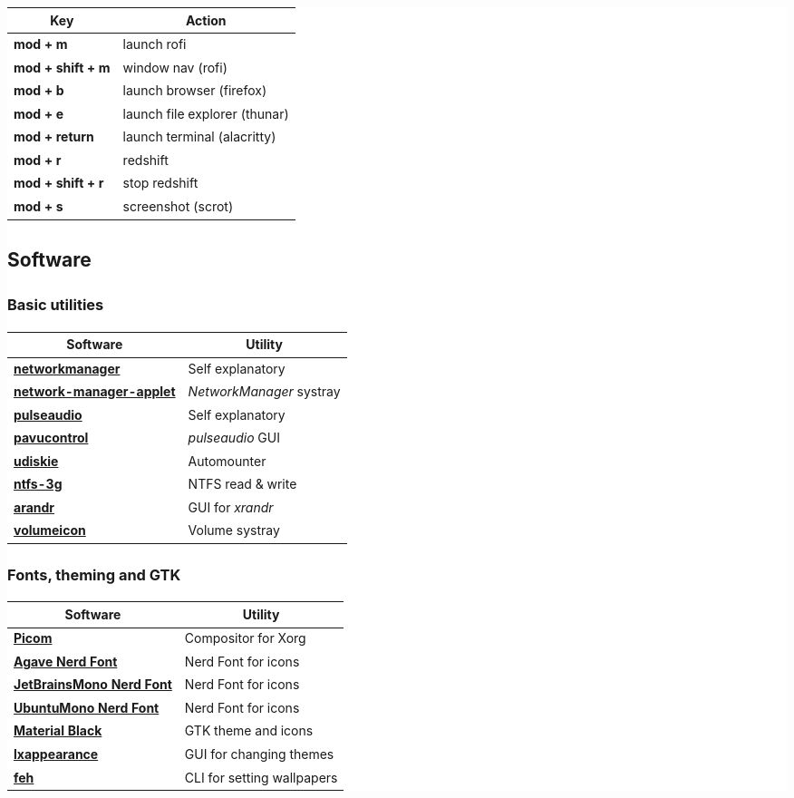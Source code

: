 | Key                 | Action                        |
| ------------------- | ----------------------------- |
| **mod + m**         | launch rofi                   |
| **mod + shift + m** | window nav (rofi)             |
| **mod + b**         | launch browser (firefox)      |
| **mod + e**         | launch file explorer (thunar) |
| **mod + return**    | launch terminal (alacritty)   |
| **mod + r**         | redshift                      |
| **mod + shift + r** | stop redshift                 |
| **mod + s**         | screenshot (scrot)            |

## Software

### Basic utilities

| Software                                                                                    | Utility                  |
| ------------------------------------------------------------------------------------------- | ------------------------ |
| **[networkmanager](https://wiki.archlinux.org/index.php/NetworkManager)**                   | Self explanatory         |
| **[network-manager-applet](https://wiki.archlinux.org/index.php/NetworkManager#nm-applet)** | _NetworkManager_ systray |
| **[pulseaudio](https://wiki.archlinux.org/index.php/PulseAudio)**                           | Self explanatory         |
| **[pavucontrol](https://www.archlinux.org/packages/extra/x86_64/pavucontrol/)**             | _pulseaudio_ GUI         |
| **[udiskie](https://www.archlinux.org/packages/community/any/udiskie/)**                    | Automounter              |
| **[ntfs-3g](https://wiki.archlinux.org/index.php/NTFS-3G)**                                 | NTFS read & write        |
| **[arandr](https://www.archlinux.org/packages/community/any/arandr/)**                      | GUI for _xrandr_         |
| **[volumeicon](https://www.archlinux.org/packages/community/x86_64/volumeicon/)**           | Volume systray           |

### Fonts, theming and GTK

| Software                                                                               | Utility                    |
| -------------------------------------------------------------------------------------- | -------------------------- |
| **[Picom](https://wiki.archlinux.org/index.php/Picom)**                                | Compositor for Xorg        |
| **[Agave Nerd Font](https://github.com/blobject/agave)**                               | Nerd Font for icons        |
| **[JetBrainsMono Nerd Font](https://www.jetbrains.com/lp/mono/)**                      | Nerd Font for icons        |
| **[UbuntuMono Nerd Font](https://aur.archlinux.org/packages/nerd-fonts-ubuntu-mono/)** | Nerd Font for icons        |
| **[Material Black](https://www.gnome-look.org/p/1316887/)**                            | GTK theme and icons        |
| **[lxappearance](https://www.archlinux.org/packages/community/x86_64/lxappearance/)**  | GUI for changing themes    |
| **[feh](https://wiki.archlinux.org/index.php/Feh)**                                    | CLI for setting wallpapers |
